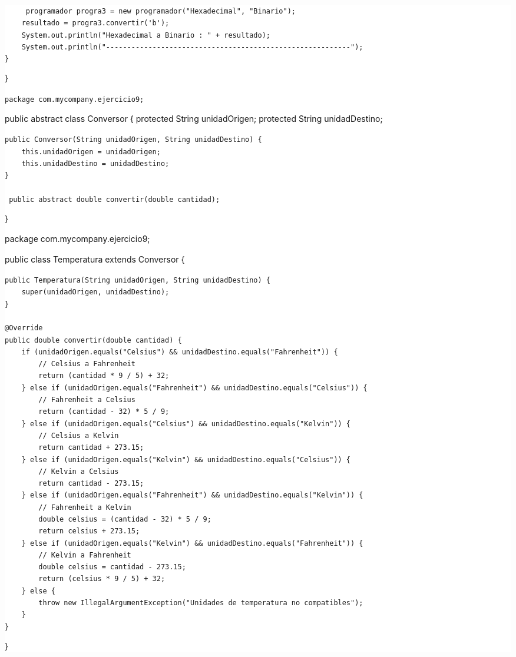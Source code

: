          programador progra3 = new programador("Hexadecimal", "Binario");
        resultado = progra3.convertir('b');
        System.out.println("Hexadecimal a Binario : " + resultado);
        System.out.println("----------------------------------------------------------");
    }
}
  
    
    package com.mycompany.ejercicio9;


public abstract class Conversor {
    protected String unidadOrigen;
    protected String unidadDestino;

    public Conversor(String unidadOrigen, String unidadDestino) {
        this.unidadOrigen = unidadOrigen;
        this.unidadDestino = unidadDestino;
    }
    
     public abstract double convertir(double cantidad);
}  
  
  package com.mycompany.ejercicio9;


public class Temperatura extends Conversor {

    public Temperatura(String unidadOrigen, String unidadDestino) {
        super(unidadOrigen, unidadDestino);
    }

    @Override
    public double convertir(double cantidad) {
        if (unidadOrigen.equals("Celsius") && unidadDestino.equals("Fahrenheit")) {
            // Celsius a Fahrenheit
            return (cantidad * 9 / 5) + 32;
        } else if (unidadOrigen.equals("Fahrenheit") && unidadDestino.equals("Celsius")) {
            // Fahrenheit a Celsius
            return (cantidad - 32) * 5 / 9;
        } else if (unidadOrigen.equals("Celsius") && unidadDestino.equals("Kelvin")) {
            // Celsius a Kelvin
            return cantidad + 273.15;
        } else if (unidadOrigen.equals("Kelvin") && unidadDestino.equals("Celsius")) {
            // Kelvin a Celsius
            return cantidad - 273.15;
        } else if (unidadOrigen.equals("Fahrenheit") && unidadDestino.equals("Kelvin")) {
            // Fahrenheit a Kelvin
            double celsius = (cantidad - 32) * 5 / 9;
            return celsius + 273.15;
        } else if (unidadOrigen.equals("Kelvin") && unidadDestino.equals("Fahrenheit")) {
            // Kelvin a Fahrenheit
            double celsius = cantidad - 273.15;
            return (celsius * 9 / 5) + 32;
        } else {
            throw new IllegalArgumentException("Unidades de temperatura no compatibles");
        }
    }
}  
  